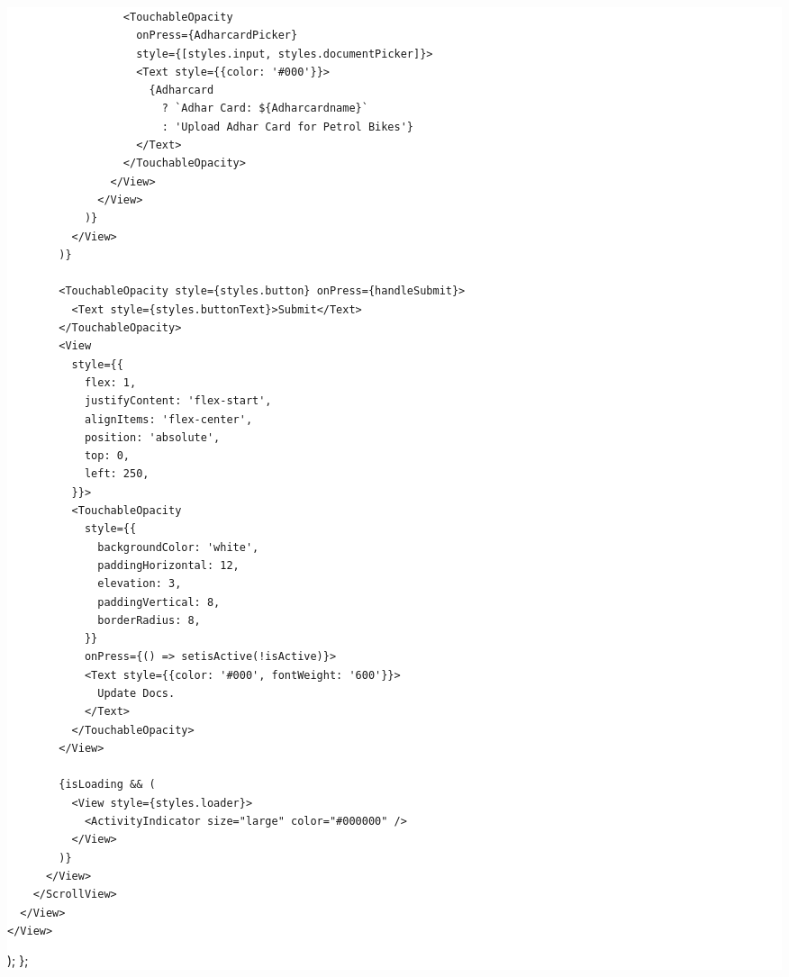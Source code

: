                       <TouchableOpacity
                        onPress={AdharcardPicker}
                        style={[styles.input, styles.documentPicker]}>
                        <Text style={{color: '#000'}}>
                          {Adharcard
                            ? `Adhar Card: ${Adharcardname}`
                            : 'Upload Adhar Card for Petrol Bikes'}
                        </Text>
                      </TouchableOpacity>
                    </View>
                  </View>
                )}
              </View>
            )}

            <TouchableOpacity style={styles.button} onPress={handleSubmit}>
              <Text style={styles.buttonText}>Submit</Text>
            </TouchableOpacity>
            <View
              style={{
                flex: 1,
                justifyContent: 'flex-start',
                alignItems: 'flex-center',
                position: 'absolute',
                top: 0,
                left: 250,
              }}>
              <TouchableOpacity
                style={{
                  backgroundColor: 'white',
                  paddingHorizontal: 12,
                  elevation: 3,
                  paddingVertical: 8,
                  borderRadius: 8,
                }}
                onPress={() => setisActive(!isActive)}>
                <Text style={{color: '#000', fontWeight: '600'}}>
                  Update Docs.
                </Text>
              </TouchableOpacity>
            </View>

            {isLoading && (
              <View style={styles.loader}>
                <ActivityIndicator size="large" color="#000000" />
              </View>
            )}
          </View>
        </ScrollView>
      </View>
    </View>
  );
};
